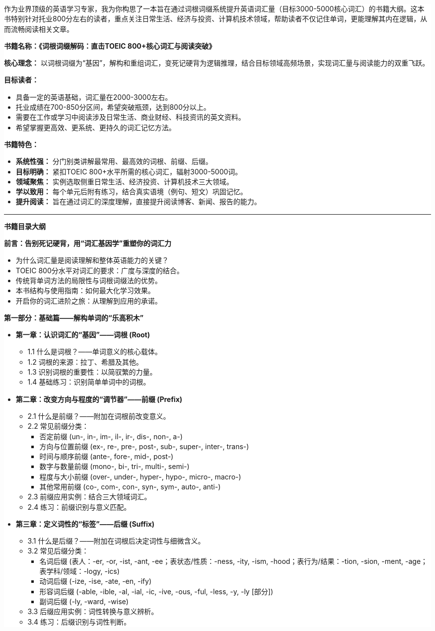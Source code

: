 作为业界顶级的英语学习专家，我为你构思了一本旨在通过词根词缀系统提升英语词汇量（目标3000-5000核心词汇）的书籍大纲。这本书特别针对托业800分左右的读者，重点关注日常生活、经济与投资、计算机技术领域，帮助读者不仅记住单词，更能理解其内在逻辑，从而流畅阅读相关文章。

**书籍名称：《词根词缀解码：直击TOEIC 800+核心词汇与阅读突破》**

**核心理念：** 以词根词缀为“基因”，解构和重组词汇，变死记硬背为逻辑推理，结合目标领域高频场景，实现词汇量与阅读能力的双重飞跃。

**目标读者：**
*   具备一定的英语基础，词汇量在2000-3000左右。
*   托业成绩在700-850分区间，希望突破瓶颈，达到800分以上。
*   需要在工作或学习中阅读涉及日常生活、商业财经、科技资讯的英文资料。
*   希望掌握更高效、更系统、更持久的词汇记忆方法。

**书籍特色：**
*   **系统性强：** 分门别类讲解最常用、最高效的词根、前缀、后缀。
*   **目标明确：** 紧扣TOEIC 800+水平所需的核心词汇，辐射3000-5000词。
*   **领域聚焦：** 实例选取侧重日常生活、经济投资、计算机技术三大领域。
*   **学以致用：** 每个单元后附有练习，结合真实语境（例句、短文）巩固记忆。
*   **提升阅读：** 旨在通过词汇的深度理解，直接提升阅读博客、新闻、报告的能力。

---

**书籍目录大纲**

**前言：告别死记硬背，用“词汇基因学”重塑你的词汇力**
*   为什么词汇量是阅读理解和整体英语能力的关键？
*   TOEIC 800分水平对词汇的要求：广度与深度的结合。
*   传统背单词方法的局限性与词根词缀法的优势。
*   本书结构与使用指南：如何最大化学习效果。
*   开启你的词汇进阶之旅：从理解到应用的承诺。

**第一部分：基础篇——解构单词的“乐高积木”**

*   **第一章：认识词汇的“基因”——词根 (Root)**
    *   1.1 什么是词根？——单词意义的核心载体。
    *   1.2 词根的来源：拉丁、希腊及其他。
    *   1.3 识别词根的重要性：以简驭繁的力量。
    *   1.4 基础练习：识别简单单词中的词根。

*   **第二章：改变方向与程度的“调节器”——前缀 (Prefix)**
    *   2.1 什么是前缀？——附加在词根前改变意义。
    *   2.2 常见前缀分类：
        *   否定前缀 (un-, in-, im-, il-, ir-, dis-, non-, a-)
        *   方向与位置前缀 (ex-, re-, pre-, post-, sub-, super-, inter-, trans-)
        *   时间与顺序前缀 (ante-, fore-, mid-, post-)
        *   数字与数量前缀 (mono-, bi-, tri-, multi-, semi-)
        *   程度与大小前缀 (over-, under-, hyper-, hypo-, micro-, macro-)
        *   其他常用前缀 (co-, com-, con-, syn-, sym-, auto-, anti-)
    *   2.3 前缀应用实例：结合三大领域词汇。
    *   2.4 练习：前缀识别与意义匹配。

*   **第三章：定义词性的“标签”——后缀 (Suffix)**
    *   3.1 什么是后缀？——附加在词根后决定词性与细微含义。
    *   3.2 常见后缀分类：
        *   名词后缀 (表人：-er, -or, -ist, -ant, -ee；表状态/性质：-ness, -ity, -ism, -hood；表行为/结果：-tion, -sion, -ment, -age；表学科/领域：-logy, -ics)
        *   动词后缀 (-ize, -ise, -ate, -en, -ify)
        *   形容词后缀 (-able, -ible, -al, -ial, -ic, -ive, -ous, -ful, -less, -y, -ly [部分])
        *   副词后缀 (-ly, -ward, -wise)
    *   3.3 后缀应用实例：词性转换与意义辨析。
    *   3.4 练习：后缀识别与词性判断。
